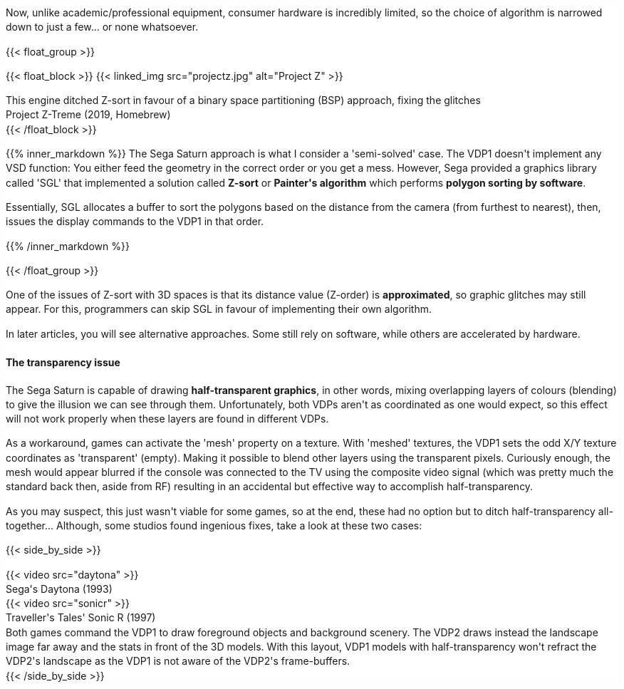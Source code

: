 Now, unlike academic/professional equipment, consumer hardware is incredibly limited, so the choice of algorithm is narrowed down to just a few... or none whatsoever.

{{< float_group >}}

{{< float_block >}}
  {{< linked_img src="projectz.jpg" alt="Project Z" >}}
  <figcaption class="caption">This engine ditched Z-sort in favour of a binary space partitioning (BSP) approach, fixing the glitches
  <br>Project Z-Treme (2019, Homebrew)</figcaption>
{{< /float_block >}}

{{% inner_markdown %}}
The Sega Saturn approach is what I consider a 'semi-solved' case. The VDP1 doesn't implement any VSD function: You either feed the geometry in the correct order or you get a mess. However, Sega provided a graphics library called 'SGL' that implemented a solution called **Z-sort** or **Painter's algorithm** which performs **polygon sorting by software**. 

Essentially, SGL allocates a buffer to sort the polygons based on the distance from the camera (from furthest to nearest), then, issues the display commands to the VDP1 in that order.

{{% /inner_markdown %}}

{{< /float_group >}}

One of the issues of Z-sort with 3D spaces is that its distance value (Z-order) is **approximated**, so graphic glitches may still appear. For this, programmers can skip SGL in favour of implementing their own algorithm.

In later articles, you will see alternative approaches. Some still rely on software, while others are accelerated by hardware.

#### The transparency issue

The Sega Saturn is capable of drawing **half-transparent graphics**, in other words, mixing overlapping layers of colours (blending) to give the illusion we can see through them. Unfortunately, both VDPs aren't as coordinated as one would expect, so this effect will not work properly when these layers are found in different VDPs.

As a workaround, games can activate the 'mesh' property on a texture. With 'meshed' textures, the VDP1 sets the odd X/Y texture coordinates as 'transparent' (empty). Making it possible to blend other layers using the transparent pixels. Curiously enough, the mesh would appear blurred if the console was connected to the TV using the composite video signal (which was pretty much the standard back then, aside from RF) resulting in an accidental but effective way to accomplish half-transparency.

As you may suspect, this just wasn't viable for some games, so at the end, these had no option but to ditch half-transparency all-together... Although, some studios found ingenious fixes, take a look at these two cases:

{{< side_by_side >}}
  <div class="toleft">
    {{< video src="daytona" >}}
    <figcaption class="caption">Sega's Daytona (1993)</figcaption>
  </div>
  
  <div class="toright">
    {{< video src="sonicr" >}}
    <figcaption class="caption">Traveller's Tales' Sonic R (1997)</figcaption>
  </div>
  <figcaption class="caption">Both games command the VDP1 to draw foreground objects and background scenery. The VDP2 draws instead the landscape image far away and the stats in front of the 3D models. With this layout, VDP1 models with half-transparency won't refract the VDP2's landscape as the VDP1 is not aware of the VDP2's frame-buffers.</figcaption>
{{< /side_by_side >}}
